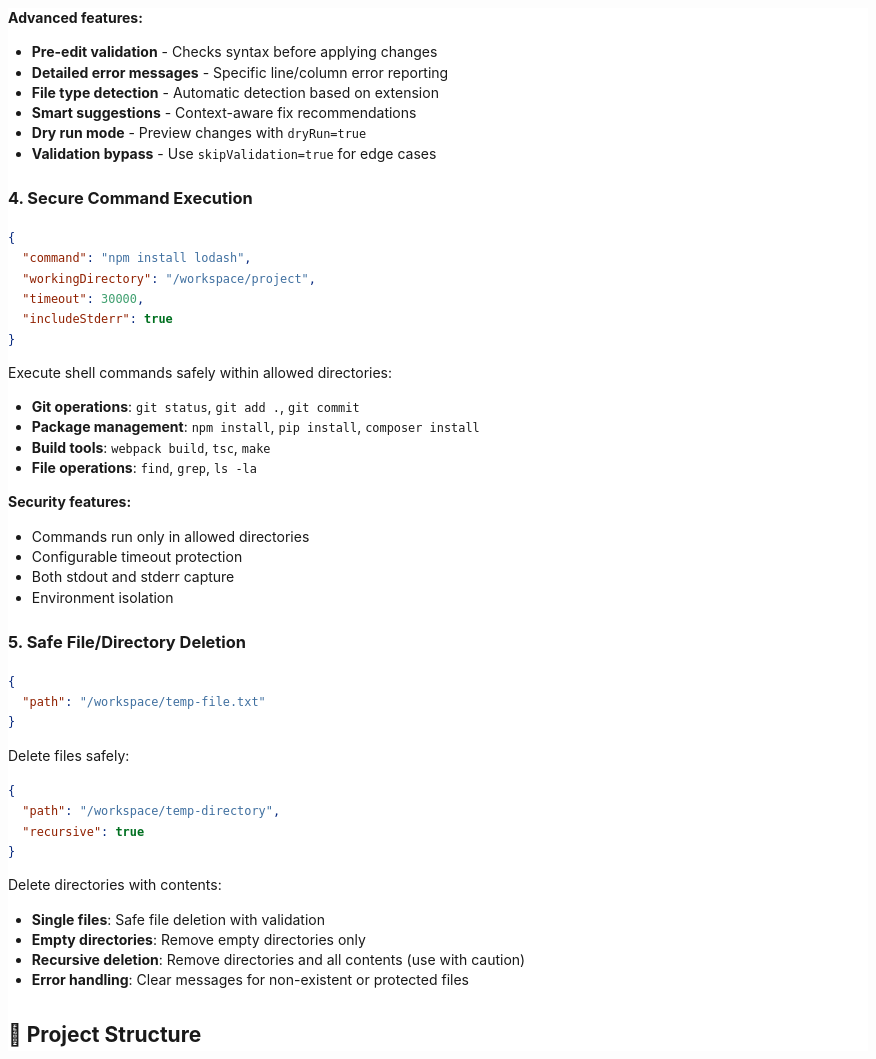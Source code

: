 **Advanced features:**
- **Pre-edit validation** - Checks syntax before applying changes
- **Detailed error messages** - Specific line/column error reporting
- **File type detection** - Automatic detection based on extension
- **Smart suggestions** - Context-aware fix recommendations
- **Dry run mode** - Preview changes with `dryRun=true`
- **Validation bypass** - Use `skipValidation=true` for edge cases

### 4. **Secure Command Execution**

```json
{
  "command": "npm install lodash",
  "workingDirectory": "/workspace/project",
  "timeout": 30000,
  "includeStderr": true
}
```

Execute shell commands safely within allowed directories:
- **Git operations**: `git status`, `git add .`, `git commit`
- **Package management**: `npm install`, `pip install`, `composer install`
- **Build tools**: `webpack build`, `tsc`, `make`
- **File operations**: `find`, `grep`, `ls -la`

**Security features:**
- Commands run only in allowed directories
- Configurable timeout protection
- Both stdout and stderr capture
- Environment isolation

### 5. **Safe File/Directory Deletion**

```json
{
  "path": "/workspace/temp-file.txt"
}
```

Delete files safely:

```json
{
  "path": "/workspace/temp-directory",
  "recursive": true
}
```

Delete directories with contents:
- **Single files**: Safe file deletion with validation
- **Empty directories**: Remove empty directories only
- **Recursive deletion**: Remove directories and all contents (use with caution)
- **Error handling**: Clear messages for non-existent or protected files

## 📁 Project Structure
